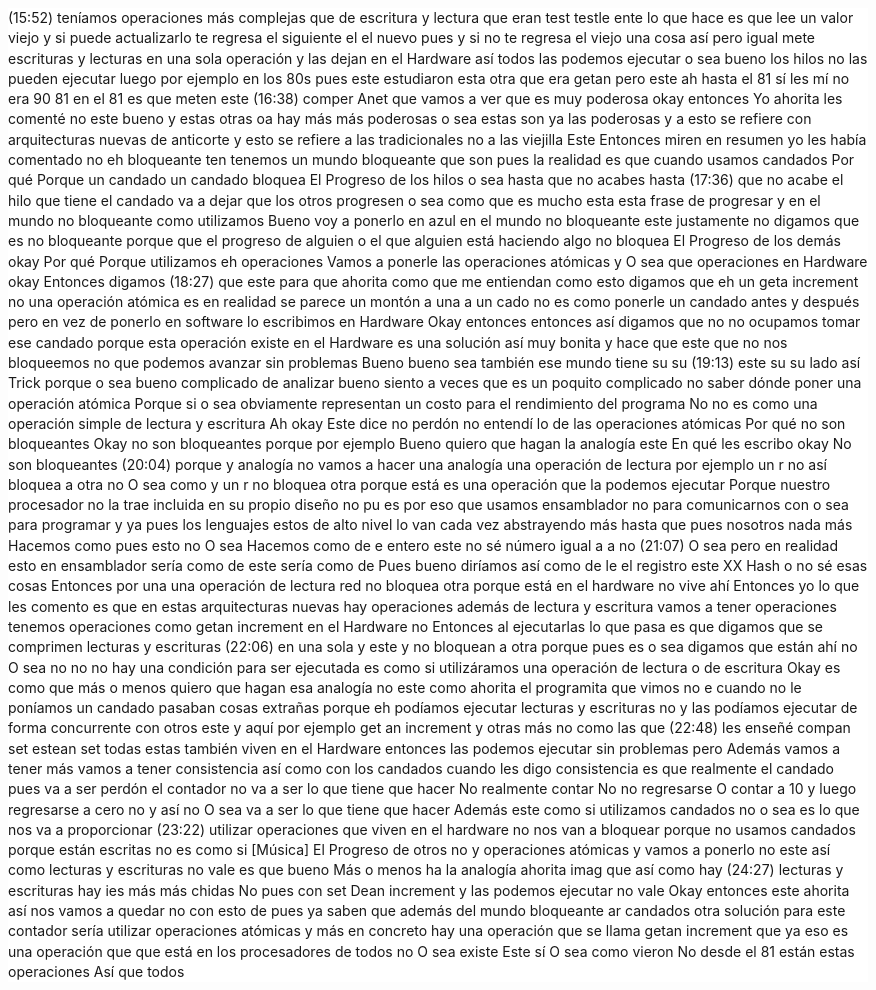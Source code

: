 (15:52) teníamos operaciones más complejas que de escritura y lectura que eran test testle ente lo que hace es que lee un valor viejo y si puede actualizarlo te regresa el siguiente el el nuevo pues y si no te regresa el viejo una cosa así pero igual mete escrituras y lecturas en una sola operación y las dejan en el Hardware así todos las podemos ejecutar o sea bueno los hilos no las pueden ejecutar luego por ejemplo en los 80s pues este estudiaron esta otra que era getan pero este ah hasta el 81 sí les mí no era 90 81 en el 81 es que meten este
(16:38) comper Anet que vamos a ver que es muy poderosa okay entonces Yo ahorita les comenté no este bueno y estas otras oa hay más más poderosas o sea estas son ya las poderosas y a esto se refiere con arquitecturas nuevas de anticorte y esto se refiere a las tradicionales no a las viejilla Este Entonces miren en resumen yo les había comentado no eh bloqueante ten tenemos un mundo bloqueante que son pues la realidad es que cuando usamos candados Por qué Porque un candado un candado bloquea El Progreso de los hilos o sea hasta que no acabes hasta
(17:36) que no acabe el hilo que tiene el candado va a dejar que los otros progresen o sea como que es mucho esta esta frase de progresar y en el mundo no bloqueante como utilizamos Bueno voy a ponerlo en azul en el mundo no bloqueante este justamente no digamos que es no bloqueante porque que el progreso de alguien o el que alguien está haciendo algo no bloquea El Progreso de los demás okay Por qué Porque utilizamos eh operaciones Vamos a ponerle las operaciones atómicas y O sea que operaciones en Hardware okay Entonces digamos
(18:27) que este para que ahorita como que me entiendan como esto digamos que eh un geta increment no una operación atómica es en realidad se parece un montón a una a un cado no es como ponerle un candado antes y después pero en vez de ponerlo en software lo escribimos en Hardware Okay entonces entonces así digamos que no no ocupamos tomar ese candado porque esta operación existe en el Hardware es una solución así muy bonita y hace que este que no nos bloqueemos no que podemos avanzar sin problemas Bueno bueno sea también ese mundo tiene su su
(19:13) este su su lado así Trick porque o sea bueno complicado de analizar bueno siento a veces que es un poquito complicado no saber dónde poner una operación atómica Porque si o sea obviamente representan un costo para el rendimiento del programa No no es como una operación simple de lectura y escritura Ah okay Este dice no perdón no entendí lo de las operaciones atómicas Por qué no son bloqueantes Okay no son bloqueantes porque por ejemplo Bueno quiero que hagan la analogía este En qué les escribo okay No son bloqueantes
(20:04) porque y analogía no vamos a hacer una analogía una operación de lectura por ejemplo un r no así bloquea a otra no O sea como y un r no bloquea otra porque está es una operación que la podemos ejecutar Porque nuestro procesador no la trae incluida en su propio diseño no pu es por eso que usamos ensamblador no para comunicarnos con o sea para programar y ya pues los lenguajes estos de alto nivel lo van cada vez abstrayendo más hasta que pues nosotros nada más Hacemos como pues esto no O sea Hacemos como de e entero este no sé número igual a a no
(21:07) O sea pero en realidad esto en ensamblador sería como de este sería como de Pues bueno diríamos así como de le el registro este XX Hash o no sé esas cosas Entonces por una una operación de lectura red no bloquea otra porque está en el hardware no vive ahí Entonces yo lo que les comento es que en estas arquitecturas nuevas hay operaciones además de lectura y escritura vamos a tener operaciones tenemos operaciones como getan increment en el Hardware no Entonces al ejecutarlas lo que pasa es que digamos que se comprimen lecturas y escrituras
(22:06) en una sola y este y no bloquean a otra porque pues es o sea digamos que están ahí no O sea no no no hay una condición para ser ejecutada es como si utilizáramos una operación de lectura o de escritura Okay es como que más o menos quiero que hagan esa analogía no este como ahorita el programita que vimos no e cuando no le poníamos un candado pasaban cosas extrañas porque eh podíamos ejecutar lecturas y escrituras no y las podíamos ejecutar de forma concurrente con otros este y aquí por ejemplo get an increment y otras más no como las que
(22:48) les enseñé compan set estean set todas estas también viven en el Hardware entonces las podemos ejecutar sin problemas pero Además vamos a tener más vamos a tener consistencia así como con los candados cuando les digo consistencia es que realmente el candado pues va a ser perdón el contador no va a ser lo que tiene que hacer No realmente contar No no regresarse O contar a 10 y luego regresarse a cero no y así no O sea va a ser lo que tiene que hacer Además este como si utilizamos candados no o sea es lo que nos va a proporcionar
(23:22) utilizar operaciones que viven en el hardware no nos van a bloquear porque no usamos candados porque están escritas no es como si [Música] El Progreso de otros no y operaciones atómicas y vamos a ponerlo no este así como lecturas y escrituras no vale es que bueno Más o menos ha la analogía ahorita imag que así como hay
(24:27) lecturas y escrituras hay ies más más chidas No pues con set Dean increment y las podemos ejecutar no vale Okay entonces este ahorita así nos vamos a quedar no con esto de pues ya saben que además del mundo bloqueante ar candados otra solución para este contador sería utilizar operaciones atómicas y más en concreto hay una operación que se llama getan increment que ya eso es una operación que que está en los procesadores de todos no O sea existe Este sí O sea como vieron No desde el 81 están estas operaciones Así que todos